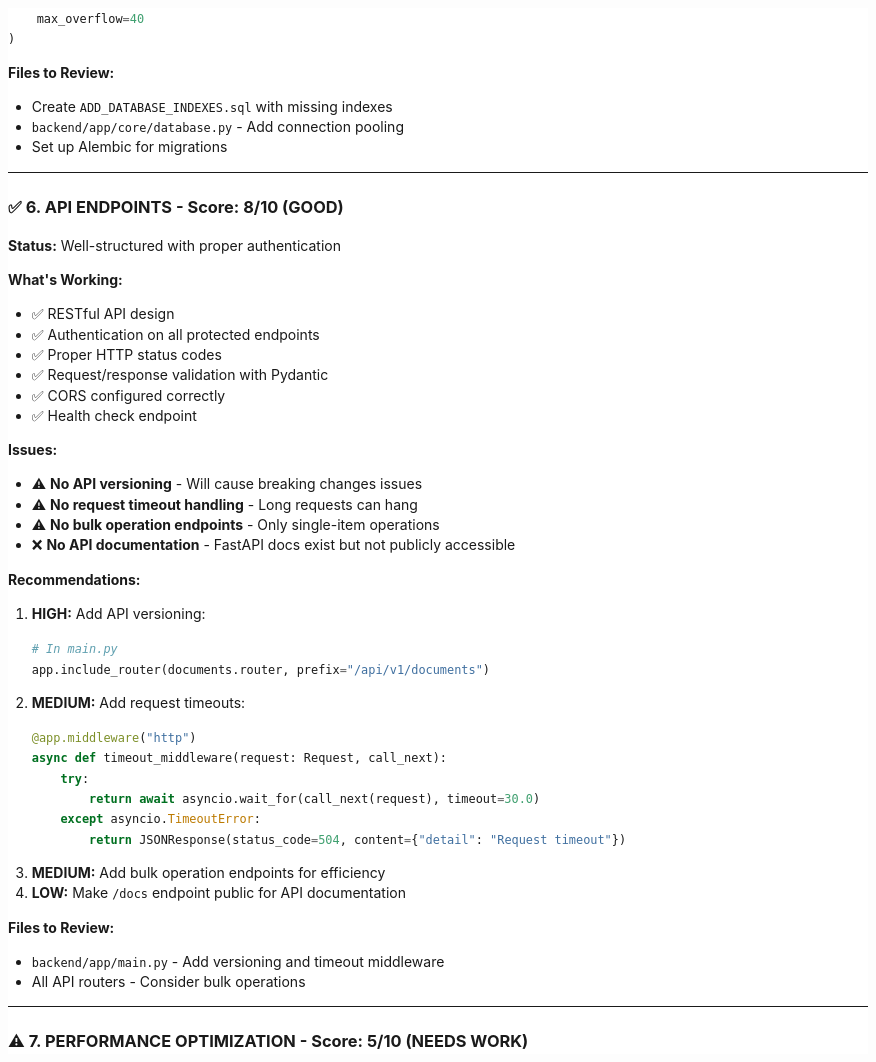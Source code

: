    ```python
       max_overflow=40
   )
   ```

**Files to Review:**
- Create `ADD_DATABASE_INDEXES.sql` with missing indexes
- `backend/app/core/database.py` - Add connection pooling
- Set up Alembic for migrations

---

### ✅ **6. API ENDPOINTS** - Score: 8/10 (GOOD)

**Status:** Well-structured with proper authentication

**What's Working:**
- ✅ RESTful API design
- ✅ Authentication on all protected endpoints
- ✅ Proper HTTP status codes
- ✅ Request/response validation with Pydantic
- ✅ CORS configured correctly
- ✅ Health check endpoint

**Issues:**
- ⚠️ **No API versioning** - Will cause breaking changes issues
- ⚠️ **No request timeout handling** - Long requests can hang
- ⚠️ **No bulk operation endpoints** - Only single-item operations
- ❌ **No API documentation** - FastAPI docs exist but not publicly accessible

**Recommendations:**
1. **HIGH:** Add API versioning:
   ```python
   # In main.py
   app.include_router(documents.router, prefix="/api/v1/documents")
   ```
2. **MEDIUM:** Add request timeouts:
   ```python
   @app.middleware("http")
   async def timeout_middleware(request: Request, call_next):
       try:
           return await asyncio.wait_for(call_next(request), timeout=30.0)
       except asyncio.TimeoutError:
           return JSONResponse(status_code=504, content={"detail": "Request timeout"})
   ```
3. **MEDIUM:** Add bulk operation endpoints for efficiency
4. **LOW:** Make `/docs` endpoint public for API documentation

**Files to Review:**
- `backend/app/main.py` - Add versioning and timeout middleware
- All API routers - Consider bulk operations

---

### ⚠️ **7. PERFORMANCE OPTIMIZATION** - Score: 5/10 (NEEDS WORK)
